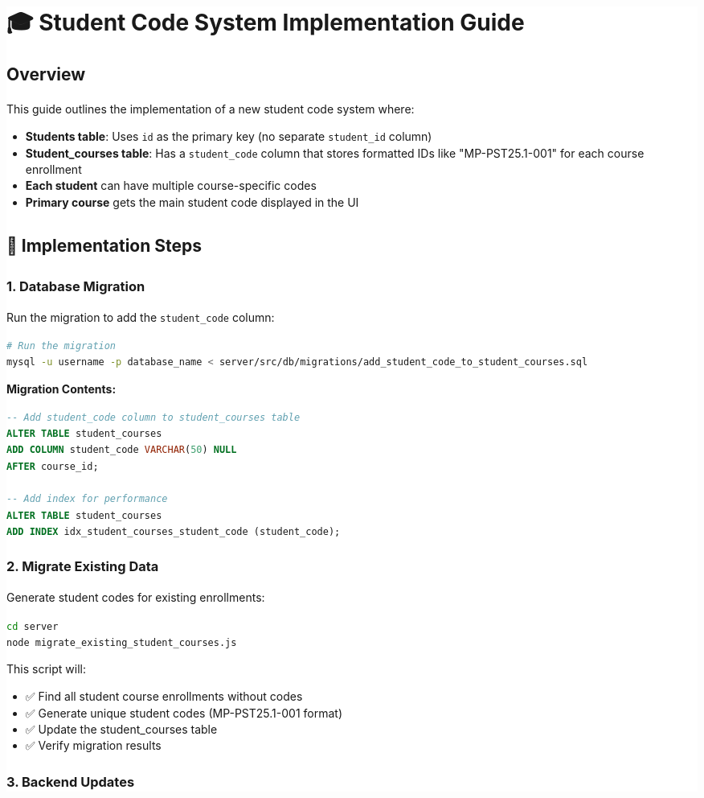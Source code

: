 # 🎓 Student Code System Implementation Guide

## Overview

This guide outlines the implementation of a new student code system where:

- **Students table**: Uses `id` as the primary key (no separate `student_id` column)
- **Student_courses table**: Has a `student_code` column that stores formatted IDs like "MP-PST25.1-001" for each course enrollment
- **Each student** can have multiple course-specific codes
- **Primary course** gets the main student code displayed in the UI

## 🔄 Implementation Steps

### 1. Database Migration

Run the migration to add the `student_code` column:

```bash
# Run the migration
mysql -u username -p database_name < server/src/db/migrations/add_student_code_to_student_courses.sql
```

**Migration Contents:**
```sql
-- Add student_code column to student_courses table
ALTER TABLE student_courses 
ADD COLUMN student_code VARCHAR(50) NULL 
AFTER course_id;

-- Add index for performance
ALTER TABLE student_courses 
ADD INDEX idx_student_courses_student_code (student_code);
```

### 2. Migrate Existing Data

Generate student codes for existing enrollments:

```bash
cd server
node migrate_existing_student_courses.js
```

This script will:
- ✅ Find all student course enrollments without codes
- ✅ Generate unique student codes (MP-PST25.1-001 format)
- ✅ Update the student_courses table
- ✅ Verify migration results

### 3. Backend Updates
